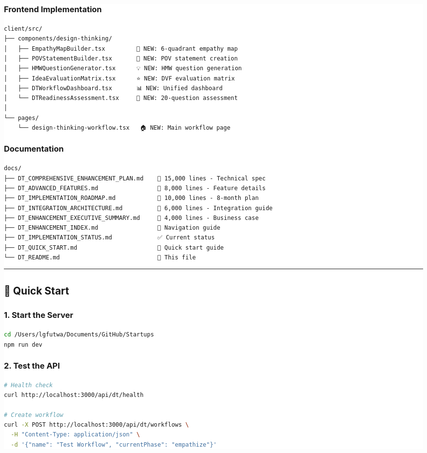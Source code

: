 ### Frontend Implementation

```
client/src/
├── components/design-thinking/
│   ├── EmpathyMapBuilder.tsx         🧠 NEW: 6-quadrant empathy map
│   ├── POVStatementBuilder.tsx       🎯 NEW: POV statement creation
│   ├── HMWQuestionGenerator.tsx      💡 NEW: HMW question generation
│   ├── IdeaEvaluationMatrix.tsx      ⭐ NEW: DVF evaluation matrix
│   ├── DTWorkflowDashboard.tsx       📊 NEW: Unified dashboard
│   └── DTReadinessAssessment.tsx     📝 NEW: 20-question assessment
│
└── pages/
    └── design-thinking-workflow.tsx   🏠 NEW: Main workflow page
```

### Documentation

```
docs/
├── DT_COMPREHENSIVE_ENHANCEMENT_PLAN.md    📘 15,000 lines - Technical spec
├── DT_ADVANCED_FEATURES.md                 📗 8,000 lines - Feature details
├── DT_IMPLEMENTATION_ROADMAP.md            📙 10,000 lines - 8-month plan
├── DT_INTEGRATION_ARCHITECTURE.md          📕 6,000 lines - Integration guide
├── DT_ENHANCEMENT_EXECUTIVE_SUMMARY.md     📔 4,000 lines - Business case
├── DT_ENHANCEMENT_INDEX.md                 📑 Navigation guide
├── DT_IMPLEMENTATION_STATUS.md             ✅ Current status
├── DT_QUICK_START.md                       🚀 Quick start guide
└── DT_README.md                            📖 This file
```

---

## 🚀 Quick Start

### 1. Start the Server

```bash
cd /Users/lgfutwa/Documents/GitHub/Startups
npm run dev
```

### 2. Test the API

```bash
# Health check
curl http://localhost:3000/api/dt/health

# Create workflow
curl -X POST http://localhost:3000/api/dt/workflows \
  -H "Content-Type: application/json" \
  -d '{"name": "Test Workflow", "currentPhase": "empathize"}'
```
